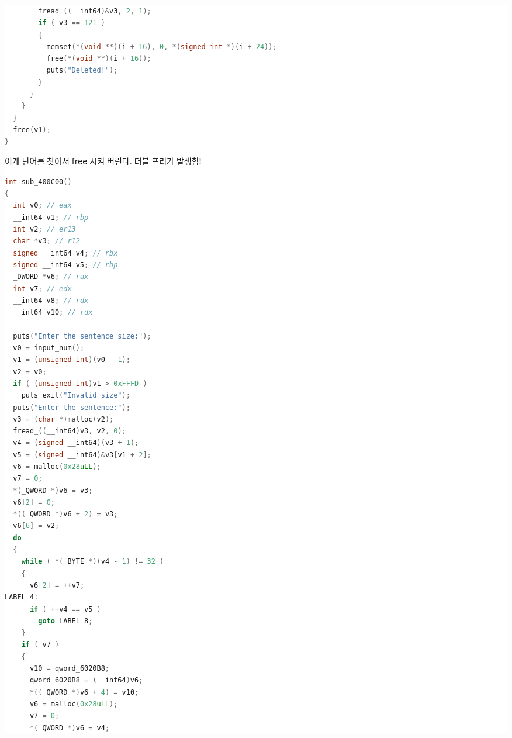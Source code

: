 ```c
        fread_((__int64)&v3, 2, 1);
        if ( v3 == 121 )
        {
          memset(*(void **)(i + 16), 0, *(signed int *)(i + 24));
          free(*(void **)(i + 16));
          puts("Deleted!");
        }
      }
    }
  }
  free(v1);
}
```

이게 단어를 찾아서 free 시켜 버린다. 더블 프리가 발생함!

```c
int sub_400C00()
{
  int v0; // eax
  __int64 v1; // rbp
  int v2; // er13
  char *v3; // r12
  signed __int64 v4; // rbx
  signed __int64 v5; // rbp
  _DWORD *v6; // rax
  int v7; // edx
  __int64 v8; // rdx
  __int64 v10; // rdx

  puts("Enter the sentence size:");
  v0 = input_num();
  v1 = (unsigned int)(v0 - 1);
  v2 = v0;
  if ( (unsigned int)v1 > 0xFFFD )
    puts_exit("Invalid size");
  puts("Enter the sentence:");
  v3 = (char *)malloc(v2);
  fread_((__int64)v3, v2, 0);
  v4 = (signed __int64)(v3 + 1);
  v5 = (signed __int64)&v3[v1 + 2];
  v6 = malloc(0x28uLL);
  v7 = 0;
  *(_QWORD *)v6 = v3;
  v6[2] = 0;
  *((_QWORD *)v6 + 2) = v3;
  v6[6] = v2;
  do
  {
    while ( *(_BYTE *)(v4 - 1) != 32 )
    {
      v6[2] = ++v7;
LABEL_4:
      if ( ++v4 == v5 )
        goto LABEL_8;
    }
    if ( v7 )
    {
      v10 = qword_6020B8;
      qword_6020B8 = (__int64)v6;
      *((_QWORD *)v6 + 4) = v10;
      v6 = malloc(0x28uLL);
      v7 = 0;
      *(_QWORD *)v6 = v4;
```